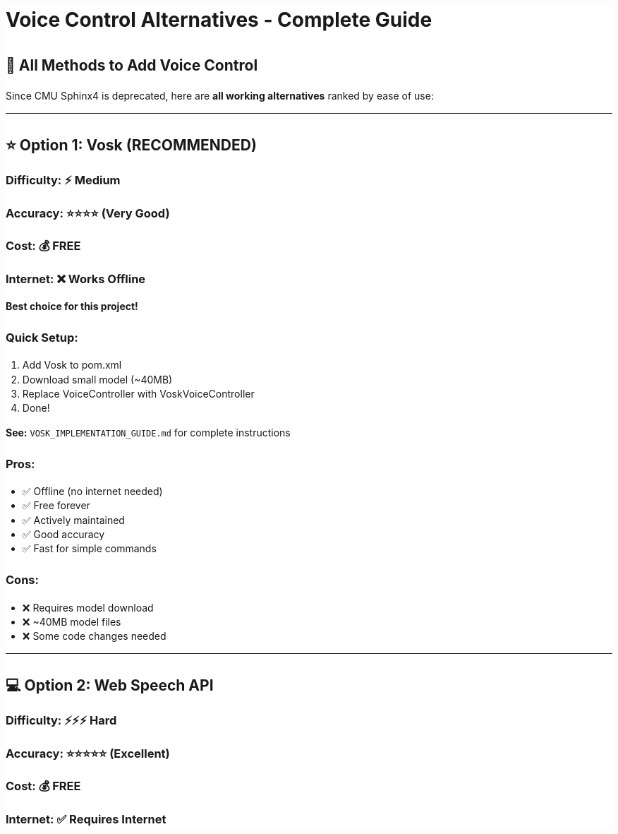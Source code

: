 # Voice Control Alternatives - Complete Guide

## 🎤 **All Methods to Add Voice Control**

Since CMU Sphinx4 is deprecated, here are **all working alternatives** ranked by ease of use:

---

## ⭐ **Option 1: Vosk (RECOMMENDED)**

### Difficulty: ⚡ Medium
### Accuracy: ⭐⭐⭐⭐ (Very Good)
### Cost: 💰 FREE
### Internet: ❌ Works Offline

**Best choice for this project!**

### Quick Setup:
1. Add Vosk to pom.xml
2. Download small model (~40MB)
3. Replace VoiceController with VoskVoiceController
4. Done!

**See:** `VOSK_IMPLEMENTATION_GUIDE.md` for complete instructions

### Pros:
- ✅ Offline (no internet needed)
- ✅ Free forever
- ✅ Actively maintained
- ✅ Good accuracy
- ✅ Fast for simple commands

### Cons:
- ❌ Requires model download
- ❌ ~40MB model files
- ❌ Some code changes needed

---

## 💻 **Option 2: Web Speech API**

### Difficulty: ⚡⚡⚡ Hard
### Accuracy: ⭐⭐⭐⭐⭐ (Excellent)
### Cost: 💰 FREE
### Internet: ✅ Requires Internet
